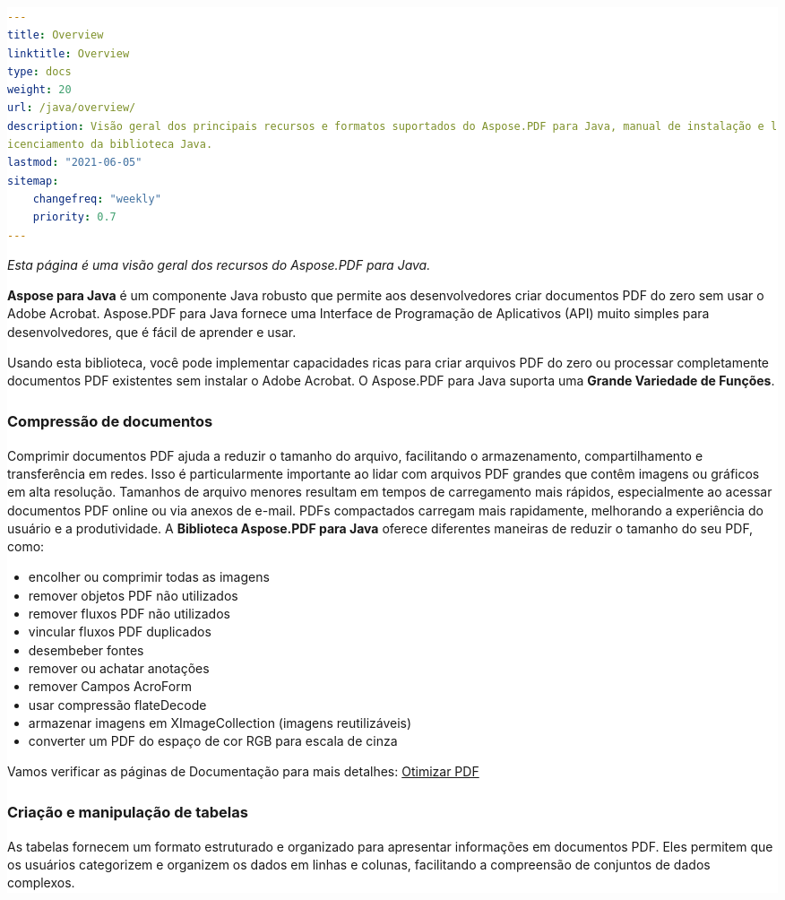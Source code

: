 ```yaml
---
title: Overview
linktitle: Overview
type: docs
weight: 20
url: /java/overview/
description: Visão geral dos principais recursos e formatos suportados do Aspose.PDF para Java, manual de instalação e licenciamento da biblioteca Java.
lastmod: "2021-06-05"
sitemap:
    changefreq: "weekly"
    priority: 0.7
---
```


_Esta página é uma visão geral dos recursos do Aspose.PDF para Java._

**Aspose para Java** é um componente Java robusto que permite aos desenvolvedores criar documentos PDF do zero sem usar o Adobe Acrobat. Aspose.PDF para Java fornece uma Interface de Programação de Aplicativos (API) muito simples para desenvolvedores, que é fácil de aprender e usar.

Usando esta biblioteca, você pode implementar capacidades ricas para criar arquivos PDF do zero ou processar completamente documentos PDF existentes sem instalar o Adobe Acrobat. O Aspose.PDF para Java suporta uma **Grande Variedade de Funções**.

### Compressão de documentos

Comprimir documentos PDF ajuda a reduzir o tamanho do arquivo, facilitando o armazenamento, compartilhamento e transferência em redes.
 Isso é particularmente importante ao lidar com arquivos PDF grandes que contêm imagens ou gráficos em alta resolução. Tamanhos de arquivo menores resultam em tempos de carregamento mais rápidos, especialmente ao acessar documentos PDF online ou via anexos de e-mail. PDFs compactados carregam mais rapidamente, melhorando a experiência do usuário e a produtividade.
A **Biblioteca Aspose.PDF para Java** oferece diferentes maneiras de reduzir o tamanho do seu PDF, como:

- encolher ou comprimir todas as imagens
- remover objetos PDF não utilizados
- remover fluxos PDF não utilizados
- vincular fluxos PDF duplicados
- desembeber fontes
- remover ou achatar anotações
- remover Campos AcroForm
- usar compressão flateDecode
- armazenar imagens em XImageCollection (imagens reutilizáveis)
- converter um PDF do espaço de cor RGB para escala de cinza

Vamos verificar as páginas de Documentação para mais detalhes: [Otimizar PDF](/pdf/java/optimize-pdf/)

### Criação e manipulação de tabelas

As tabelas fornecem um formato estruturado e organizado para apresentar informações em documentos PDF. Eles permitem que os usuários categorizem e organizem os dados em linhas e colunas, facilitando a compreensão de conjuntos de dados complexos.
